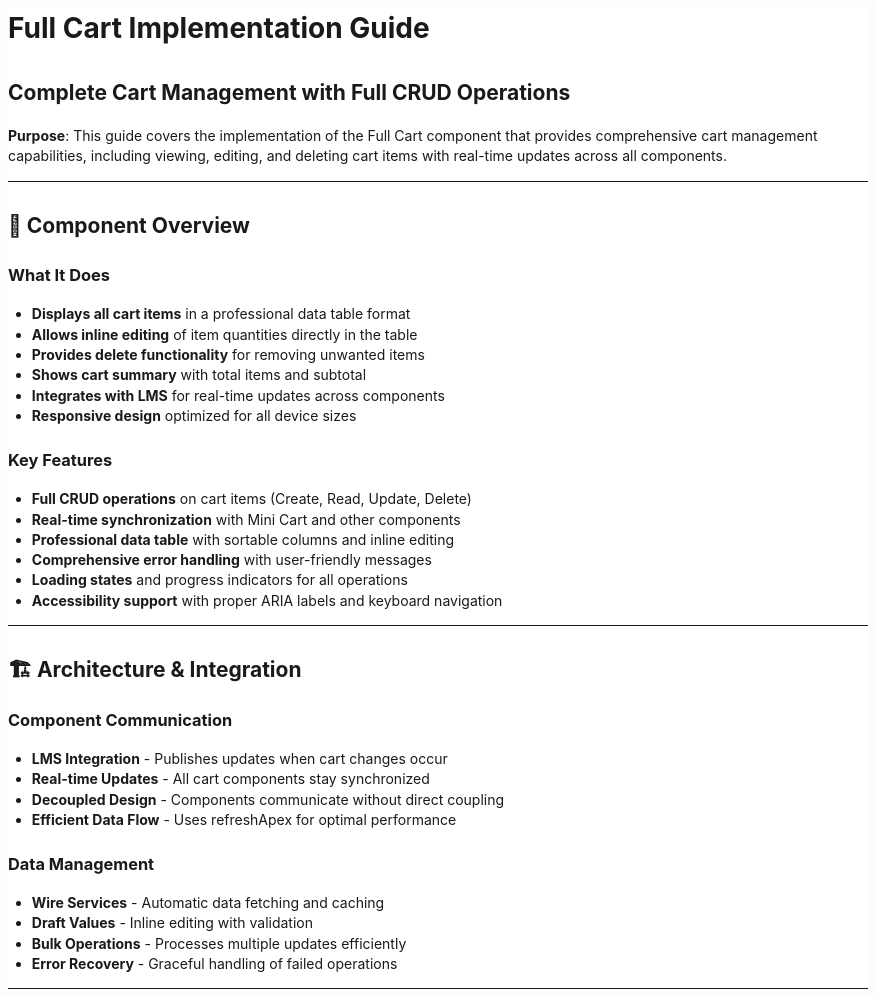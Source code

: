 # Full Cart Implementation Guide

## **Complete Cart Management with Full CRUD Operations**

**Purpose**: This guide covers the implementation of the Full Cart component that provides comprehensive cart management capabilities, including viewing, editing, and deleting cart items with real-time updates across all components.

---

## 🎯 **Component Overview**

### **What It Does**

- **Displays all cart items** in a professional data table format
- **Allows inline editing** of item quantities directly in the table
- **Provides delete functionality** for removing unwanted items
- **Shows cart summary** with total items and subtotal
- **Integrates with LMS** for real-time updates across components
- **Responsive design** optimized for all device sizes

### **Key Features**

- **Full CRUD operations** on cart items (Create, Read, Update, Delete)
- **Real-time synchronization** with Mini Cart and other components
- **Professional data table** with sortable columns and inline editing
- **Comprehensive error handling** with user-friendly messages
- **Loading states** and progress indicators for all operations
- **Accessibility support** with proper ARIA labels and keyboard navigation

---

## 🏗️ **Architecture & Integration**

### **Component Communication**

- **LMS Integration** - Publishes updates when cart changes occur
- **Real-time Updates** - All cart components stay synchronized
- **Decoupled Design** - Components communicate without direct coupling
- **Efficient Data Flow** - Uses refreshApex for optimal performance

### **Data Management**

- **Wire Services** - Automatic data fetching and caching
- **Draft Values** - Inline editing with validation
- **Bulk Operations** - Processes multiple updates efficiently
- **Error Recovery** - Graceful handling of failed operations

---
